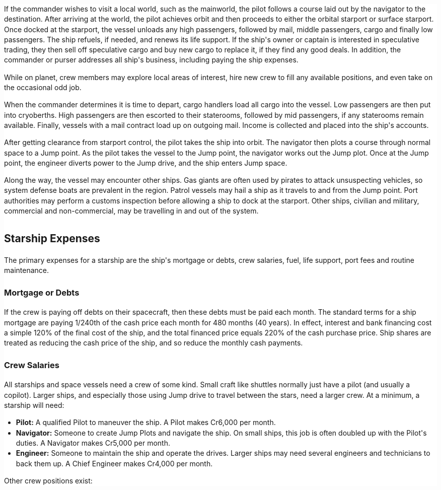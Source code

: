 If the commander wishes to visit a local world, such as the mainworld, the pilot follows a course laid out by the navigator to the destination. After arriving at the world, the pilot achieves orbit and then proceeds to either the orbital starport or surface starport. Once docked at the starport, the vessel unloads any high passengers, followed by mail, middle passengers, cargo and finally low passengers. The ship refuels, if needed, and renews its life support. If the ship's owner or captain is interested in speculative trading, they then sell off speculative cargo and buy new cargo to replace it, if they find any good deals. In addition, the commander or purser addresses all ship's business, including paying the ship expenses.

While on planet, crew members may explore local areas of interest, hire new crew to fill any available positions, and even take on the occasional odd job.

When the commander determines it is time to depart, cargo handlers load all cargo into the vessel. Low passengers are then put into cryoberths. High passengers are then escorted to their staterooms, followed by mid passengers, if any staterooms remain available. Finally, vessels with a mail contract load up on outgoing mail. Income is collected and placed into the ship's accounts.

After getting clearance from starport control, the pilot takes the ship into orbit. The navigator then plots a course through normal space to a Jump point. As the pilot takes the vessel to the Jump point, the navigator works out the Jump plot. Once at the Jump point, the engineer diverts power to the Jump drive, and the ship enters Jump space.

Along the way, the vessel may encounter other ships. Gas giants are often used by pirates to attack unsuspecting vehicles, so system defense boats are prevalent in the region. Patrol vessels may hail a ship as it travels to and from the Jump point. Port authorities may perform a customs inspection before allowing a ship to dock at the starport. Other ships, civilian and military, commercial and non-commercial, may be travelling in and out of the system.

## Starship Expenses

The primary expenses for a starship are the ship's mortgage or debts, crew salaries, fuel, life support, port fees and routine maintenance.

### Mortgage or Debts

If the crew is paying off debts on their spacecraft, then these debts must be paid each month. The standard terms for a ship mortgage are paying 1/240th of the cash price each month for 480 months (40 years). In effect, interest and bank financing cost a simple 120% of the final cost of the ship, and the total financed price equals 220% of the cash purchase price. Ship shares are treated as reducing the cash price of the ship, and so reduce the monthly cash payments.

### Crew Salaries

All starships and space vessels need a crew of some kind. Small craft like shuttles normally just have a pilot (and usually a copilot). Larger ships, and especially those using Jump drive to travel between the stars, need a larger crew. At a minimum, a starship will need:

- **Pilot:** A qualified Pilot to maneuver the ship. A Pilot makes Cr6,000 per month.
- **Navigator:** Someone to create Jump Plots and navigate the ship. On small ships, this job is often doubled up with the Pilot's duties. A Navigator makes Cr5,000 per month.
- **Engineer:** Someone to maintain the ship and operate the drives. Larger ships may need several engineers and technicians to back them up. A Chief Engineer makes Cr4,000 per month.

Other crew positions exist:

